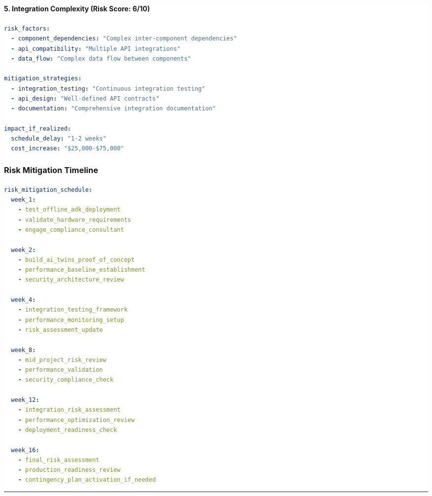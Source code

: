 #### 5. Integration Complexity (Risk Score: 6/10)
```yaml
risk_factors:
  - component_dependencies: "Complex inter-component dependencies"
  - api_compatibility: "Multiple API integrations"
  - data_flow: "Complex data flow between components"

mitigation_strategies:
  - integration_testing: "Continuous integration testing"
  - api_design: "Well-defined API contracts"
  - documentation: "Comprehensive integration documentation"

impact_if_realized:
  schedule_delay: "1-2 weeks"
  cost_increase: "$25,000-$75,000"
```

### Risk Mitigation Timeline

```yaml
risk_mitigation_schedule:
  week_1:
    - test_offline_adk_deployment
    - validate_hardware_requirements
    - engage_compliance_consultant
  
  week_2:
    - build_ai_twins_proof_of_concept
    - performance_baseline_establishment
    - security_architecture_review
  
  week_4:
    - integration_testing_framework
    - performance_monitoring_setup
    - risk_assessment_update
  
  week_8:
    - mid_project_risk_review
    - performance_validation
    - security_compliance_check
  
  week_12:
    - integration_risk_assessment
    - performance_optimization_review
    - deployment_readiness_check
  
  week_16:
    - final_risk_assessment
    - production_readiness_review
    - contingency_plan_activation_if_needed
```

---